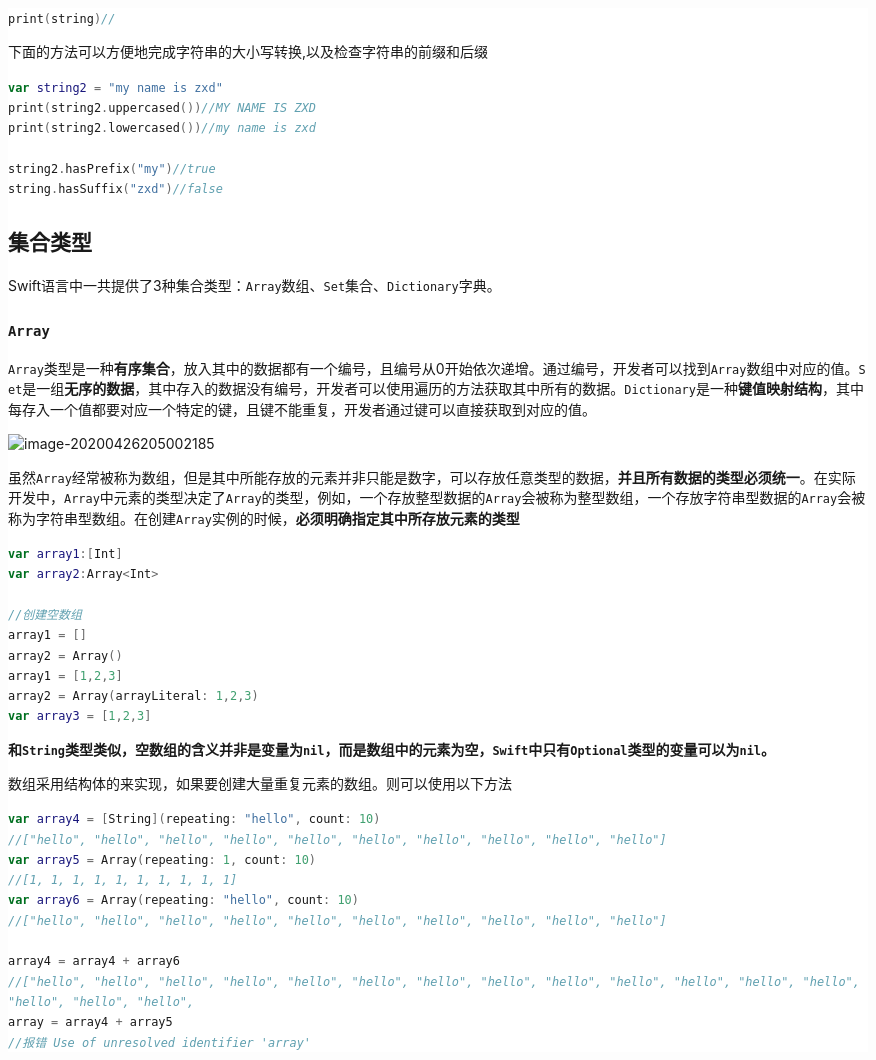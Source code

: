 ```swift
print(string)//
```

下面的方法可以方便地完成字符串的大小写转换,以及检查字符串的前缀和后缀

```swift
var string2 = "my name is zxd"
print(string2.uppercased())//MY NAME IS ZXD
print(string2.lowercased())//my name is zxd

string2.hasPrefix("my")//true
string.hasSuffix("zxd")//false
```

## 集合类型

Swift语言中一共提供了3种集合类型：``Array``数组、``Set``集合、``Dictionary``字典。

### ``Array``

``Array``类型是一种**有序集合**，放入其中的数据都有一个编号，且编号从0开始依次递增。通过编号，开发者可以找到``Array``数组中对应的值。``Set``是一组**无序的数据**，其中存入的数据没有编号，开发者可以使用遍历的方法获取其中所有的数据。``Dictionary``是一种**键值映射结构**，其中每存入一个值都要对应一个特定的键，且键不能重复，开发者通过键可以直接获取到对应的值。

![image-20200426205002185](/Users/zhuxiaodong/workspace/vue-press-blog/docs/pages/swift学习/image-20200426205002185.png)

虽然``Array``经常被称为数组，但是其中所能存放的元素并非只能是数字，可以存放任意类型的数据，**并且所有数据的类型必须统一**。在实际开发中，``Array``中元素的类型决定了``Array``的类型，例如，一个存放整型数据的``Array``会被称为整型数组，一个存放字符串型数据的``Array``会被称为字符串型数组。在创建``Array``实例的时候，**必须明确指定其中所存放元素的类型**

```swift
var array1:[Int]
var array2:Array<Int>

//创建空数组
array1 = []
array2 = Array()
array1 = [1,2,3]
array2 = Array(arrayLiteral: 1,2,3)
var array3 = [1,2,3]
```

**和``String``类型类似，空数组的含义并非是变量为``nil``，而是数组中的元素为空，``Swift``中只有``Optional``类型的变量可以为``nil``。**

数组采用结构体的来实现，如果要创建大量重复元素的数组。则可以使用以下方法

```swift
var array4 = [String](repeating: "hello", count: 10)
//["hello", "hello", "hello", "hello", "hello", "hello", "hello", "hello", "hello", "hello"]
var array5 = Array(repeating: 1, count: 10)
//[1, 1, 1, 1, 1, 1, 1, 1, 1, 1]
var array6 = Array(repeating: "hello", count: 10)
//["hello", "hello", "hello", "hello", "hello", "hello", "hello", "hello", "hello", "hello"]

array4 = array4 + array6
//["hello", "hello", "hello", "hello", "hello", "hello", "hello", "hello", "hello", "hello", "hello", "hello", "hello", "hello", "hello", "hello",
array = array4 + array5 
//报错 Use of unresolved identifier 'array'
```
